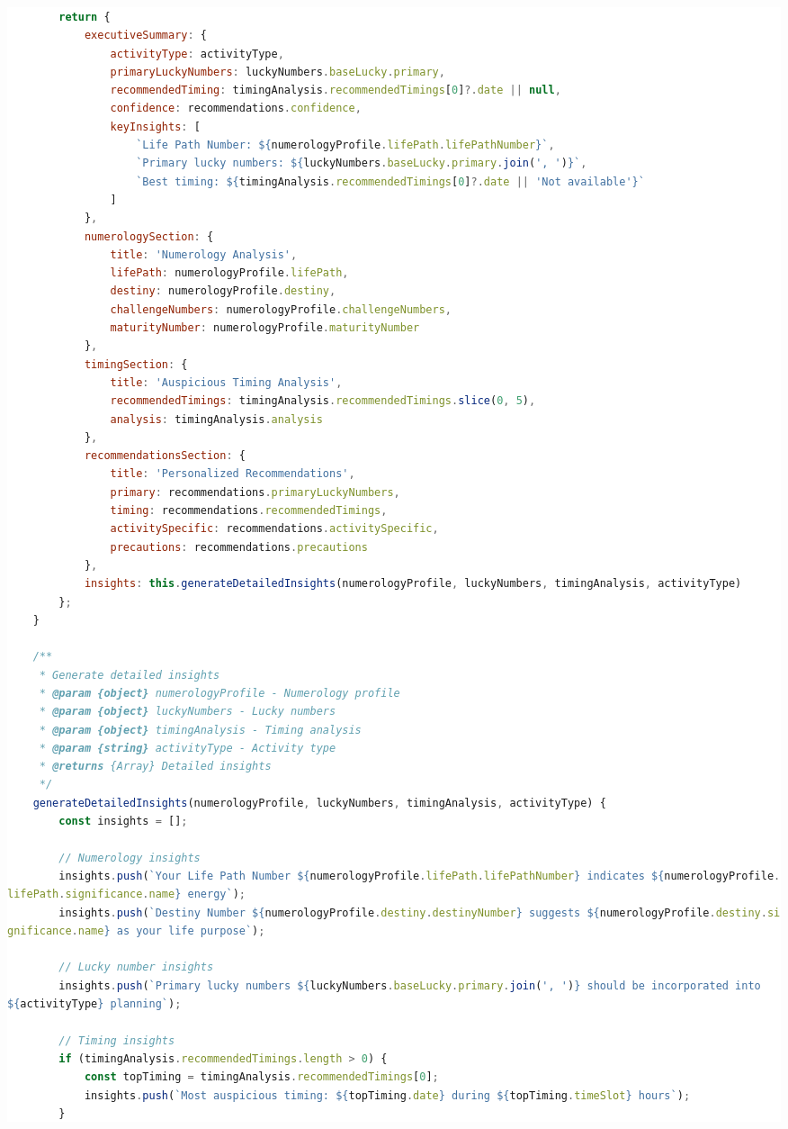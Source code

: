```javascript
        return {
            executiveSummary: {
                activityType: activityType,
                primaryLuckyNumbers: luckyNumbers.baseLucky.primary,
                recommendedTiming: timingAnalysis.recommendedTimings[0]?.date || null,
                confidence: recommendations.confidence,
                keyInsights: [
                    `Life Path Number: ${numerologyProfile.lifePath.lifePathNumber}`,
                    `Primary lucky numbers: ${luckyNumbers.baseLucky.primary.join(', ')}`,
                    `Best timing: ${timingAnalysis.recommendedTimings[0]?.date || 'Not available'}`
                ]
            },
            numerologySection: {
                title: 'Numerology Analysis',
                lifePath: numerologyProfile.lifePath,
                destiny: numerologyProfile.destiny,
                challengeNumbers: numerologyProfile.challengeNumbers,
                maturityNumber: numerologyProfile.maturityNumber
            },
            timingSection: {
                title: 'Auspicious Timing Analysis',
                recommendedTimings: timingAnalysis.recommendedTimings.slice(0, 5),
                analysis: timingAnalysis.analysis
            },
            recommendationsSection: {
                title: 'Personalized Recommendations',
                primary: recommendations.primaryLuckyNumbers,
                timing: recommendations.recommendedTimings,
                activitySpecific: recommendations.activitySpecific,
                precautions: recommendations.precautions
            },
            insights: this.generateDetailedInsights(numerologyProfile, luckyNumbers, timingAnalysis, activityType)
        };
    }

    /**
     * Generate detailed insights
     * @param {object} numerologyProfile - Numerology profile
     * @param {object} luckyNumbers - Lucky numbers
     * @param {object} timingAnalysis - Timing analysis
     * @param {string} activityType - Activity type
     * @returns {Array} Detailed insights
     */
    generateDetailedInsights(numerologyProfile, luckyNumbers, timingAnalysis, activityType) {
        const insights = [];

        // Numerology insights
        insights.push(`Your Life Path Number ${numerologyProfile.lifePath.lifePathNumber} indicates ${numerologyProfile.lifePath.significance.name} energy`);
        insights.push(`Destiny Number ${numerologyProfile.destiny.destinyNumber} suggests ${numerologyProfile.destiny.significance.name} as your life purpose`);

        // Lucky number insights
        insights.push(`Primary lucky numbers ${luckyNumbers.baseLucky.primary.join(', ')} should be incorporated into ${activityType} planning`);

        // Timing insights
        if (timingAnalysis.recommendedTimings.length > 0) {
            const topTiming = timingAnalysis.recommendedTimings[0];
            insights.push(`Most auspicious timing: ${topTiming.date} during ${topTiming.timeSlot} hours`);
        }
```